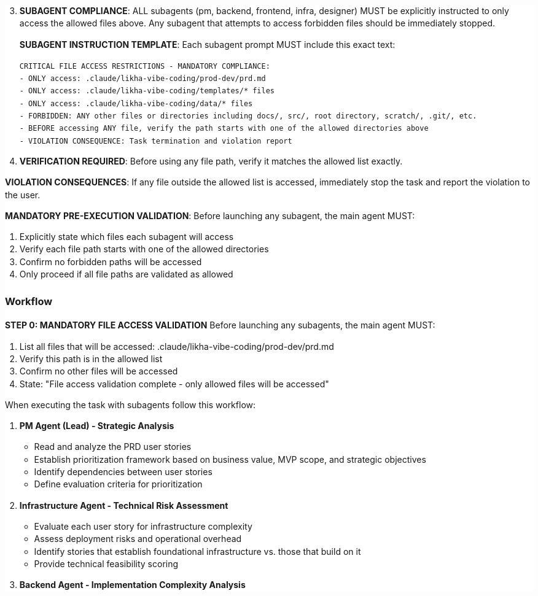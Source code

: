 3. **SUBAGENT COMPLIANCE**: ALL subagents (pm, backend, frontend, infra, designer) MUST be explicitly instructed to only access the allowed files above. Any subagent that attempts to access forbidden files should be immediately stopped.

   **SUBAGENT INSTRUCTION TEMPLATE**: Each subagent prompt MUST include this exact text:

   ```
   CRITICAL FILE ACCESS RESTRICTIONS - MANDATORY COMPLIANCE:
   - ONLY access: .claude/likha-vibe-coding/prod-dev/prd.md
   - ONLY access: .claude/likha-vibe-coding/templates/* files
   - ONLY access: .claude/likha-vibe-coding/data/* files
   - FORBIDDEN: ANY other files or directories including docs/, src/, root directory, scratch/, .git/, etc.
   - BEFORE accessing ANY file, verify the path starts with one of the allowed directories above
   - VIOLATION CONSEQUENCE: Task termination and violation report
   ```

4. **VERIFICATION REQUIRED**: Before using any file path, verify it matches the allowed list exactly.

**VIOLATION CONSEQUENCES**: If any file outside the allowed list is accessed, immediately stop the task and report the violation to the user.

**MANDATORY PRE-EXECUTION VALIDATION**: Before launching any subagent, the main agent MUST:

1. Explicitly state which files each subagent will access
2. Verify each file path starts with one of the allowed directories
3. Confirm no forbidden paths will be accessed
4. Only proceed if all file paths are validated as allowed

### Workflow

**STEP 0: MANDATORY FILE ACCESS VALIDATION**
Before launching any subagents, the main agent MUST:

1. List all files that will be accessed: .claude/likha-vibe-coding/prod-dev/prd.md
2. Verify this path is in the allowed list
3. Confirm no other files will be accessed
4. State: "File access validation complete - only allowed files will be accessed"

When executing the task with subagents follow this workflow:

1. **PM Agent (Lead) - Strategic Analysis**

   - Read and analyze the PRD user stories
   - Establish prioritization framework based on business value, MVP scope, and strategic objectives
   - Identify dependencies between user stories
   - Define evaluation criteria for prioritization

2. **Infrastructure Agent - Technical Risk Assessment**

   - Evaluate each user story for infrastructure complexity
   - Assess deployment risks and operational overhead
   - Identify stories that establish foundational infrastructure vs. those that build on it
   - Provide technical feasibility scoring

3. **Backend Agent - Implementation Complexity Analysis**
